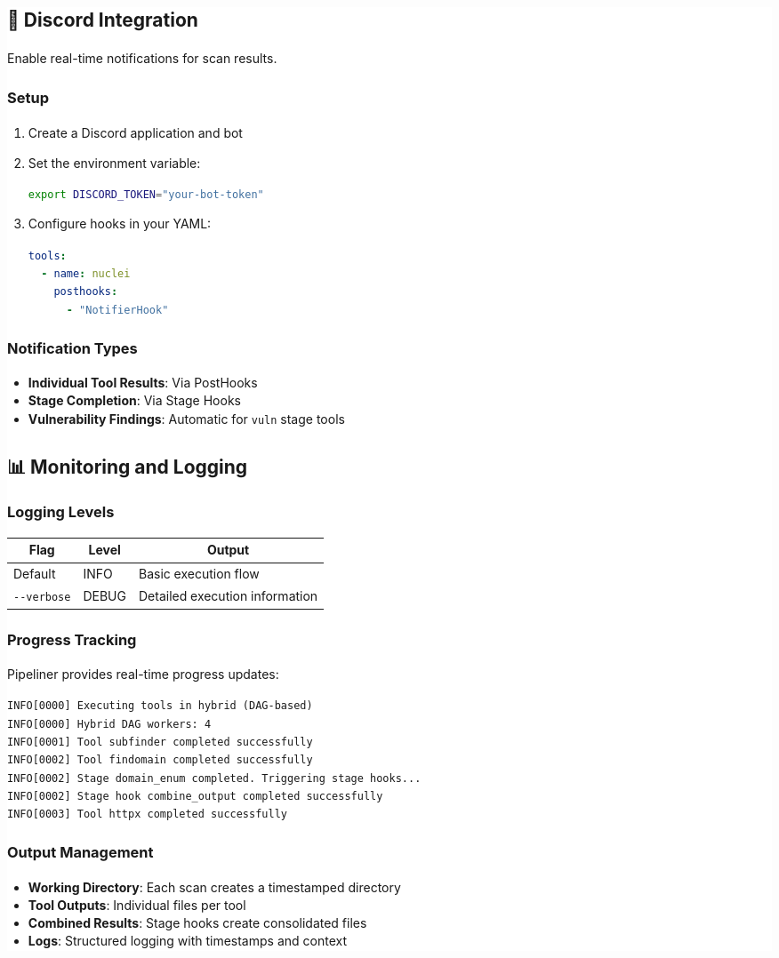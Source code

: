 ## 🔔 Discord Integration

Enable real-time notifications for scan results.

### Setup

1. Create a Discord application and bot
2. Set the environment variable:
   ```bash
   export DISCORD_TOKEN="your-bot-token"
   ```

3. Configure hooks in your YAML:
   ```yaml
   tools:
     - name: nuclei
       posthooks:
         - "NotifierHook"
   ```

### Notification Types

- **Individual Tool Results**: Via PostHooks
- **Stage Completion**: Via Stage Hooks
- **Vulnerability Findings**: Automatic for `vuln` stage tools

## 📊 Monitoring and Logging

### Logging Levels

| Flag | Level | Output |
|------|-------|--------|
| Default | INFO | Basic execution flow |
| `--verbose` | DEBUG | Detailed execution information |

### Progress Tracking

Pipeliner provides real-time progress updates:

```
INFO[0000] Executing tools in hybrid (DAG-based)
INFO[0000] Hybrid DAG workers: 4
INFO[0001] Tool subfinder completed successfully
INFO[0002] Tool findomain completed successfully  
INFO[0002] Stage domain_enum completed. Triggering stage hooks...
INFO[0002] Stage hook combine_output completed successfully
INFO[0003] Tool httpx completed successfully
```

### Output Management

- **Working Directory**: Each scan creates a timestamped directory
- **Tool Outputs**: Individual files per tool
- **Combined Results**: Stage hooks create consolidated files
- **Logs**: Structured logging with timestamps and context
